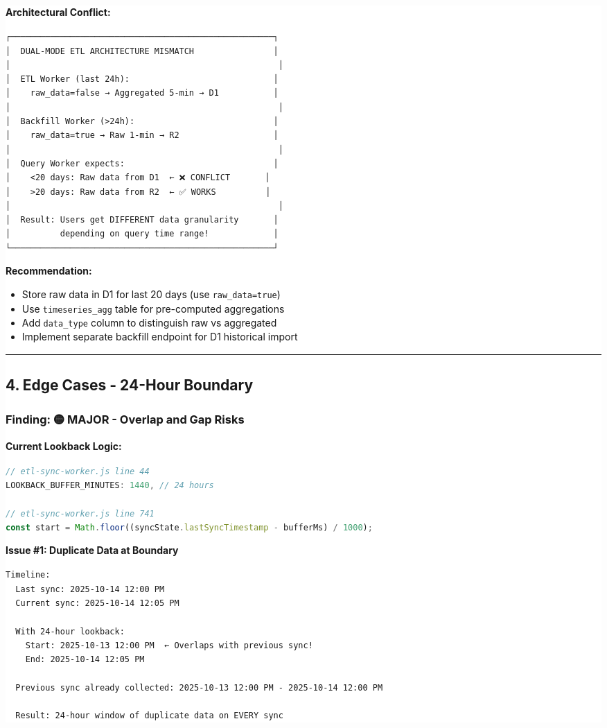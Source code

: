 **Architectural Conflict:**
```
┌─────────────────────────────────────────────────────┐
│  DUAL-MODE ETL ARCHITECTURE MISMATCH                │
│                                                      │
│  ETL Worker (last 24h):                             │
│    raw_data=false → Aggregated 5-min → D1           │
│                                                      │
│  Backfill Worker (>24h):                            │
│    raw_data=true → Raw 1-min → R2                   │
│                                                      │
│  Query Worker expects:                              │
│    <20 days: Raw data from D1  ← ❌ CONFLICT       │
│    >20 days: Raw data from R2  ← ✅ WORKS          │
│                                                      │
│  Result: Users get DIFFERENT data granularity       │
│          depending on query time range!             │
└─────────────────────────────────────────────────────┘
```

**Recommendation:**
- Store raw data in D1 for last 20 days (use `raw_data=true`)
- Use `timeseries_agg` table for pre-computed aggregations
- Add `data_type` column to distinguish raw vs aggregated
- Implement separate backfill endpoint for D1 historical import

---

## 4. Edge Cases - 24-Hour Boundary

### Finding: 🟡 MAJOR - Overlap and Gap Risks

**Current Lookback Logic:**
```javascript
// etl-sync-worker.js line 44
LOOKBACK_BUFFER_MINUTES: 1440, // 24 hours

// etl-sync-worker.js line 741
const start = Math.floor((syncState.lastSyncTimestamp - bufferMs) / 1000);
```

**Issue #1: Duplicate Data at Boundary**
```
Timeline:
  Last sync: 2025-10-14 12:00 PM
  Current sync: 2025-10-14 12:05 PM

  With 24-hour lookback:
    Start: 2025-10-13 12:00 PM  ← Overlaps with previous sync!
    End: 2025-10-14 12:05 PM

  Previous sync already collected: 2025-10-13 12:00 PM - 2025-10-14 12:00 PM

  Result: 24-hour window of duplicate data on EVERY sync
```
